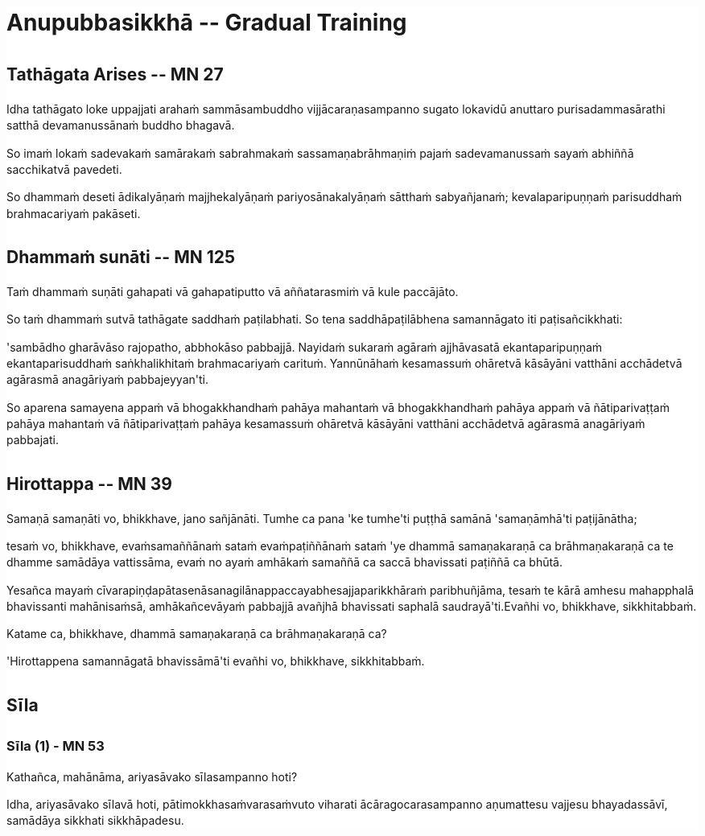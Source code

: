 # Anupubbasikkhā -- Gradual Training

## Tathāgata Arises -- MN 27

Idha tathāgato loke uppajjati arahaṁ sammāsambuddho vijjācaraṇasampanno sugato lokavidū anuttaro purisadammasārathi satthā devamanussānaṁ buddho bhagavā.

So imaṁ lokaṁ sadevakaṁ samārakaṁ sabrahmakaṁ sassamaṇabrāhmaṇiṁ pajaṁ sadevamanussaṁ sayaṁ abhiññā sacchikatvā pavedeti.

So dhammaṁ deseti ādikalyāṇaṁ majjhekalyāṇaṁ pariyosānakalyāṇaṁ sātthaṁ sabyañjanaṁ; kevalaparipuṇṇaṁ parisuddhaṁ brahmacariyaṁ pakāseti.

## Dhammaṁ sunāti -- MN 125

Taṁ dhammaṁ suṇāti gahapati vā gahapatiputto vā aññatarasmiṁ vā kule paccājāto.

So taṁ dhammaṁ sutvā tathāgate saddhaṁ paṭilabhati. So tena saddhāpaṭilābhena samannāgato iti paṭisañcikkhati:

'sambādho gharāvāso rajopatho, abbhokāso pabbajjā. Nayidaṁ sukaraṁ agāraṁ ajjhāvasatā ekantaparipuṇṇaṁ ekantaparisuddhaṁ saṅkhalikhitaṁ brahmacariyaṁ carituṁ. Yannūnāhaṁ kesamassuṁ ohāretvā kāsāyāni vatthāni acchādetvā agārasmā anagāriyaṁ pabbajeyyan'ti.

So aparena samayena appaṁ vā bhogakkhandhaṁ pahāya mahantaṁ vā bhogakkhandhaṁ pahāya appaṁ vā ñātiparivaṭṭaṁ pahāya mahantaṁ vā ñātiparivaṭṭaṁ pahāya kesamassuṁ ohāretvā kāsāyāni vatthāni acchādetvā agārasmā anagāriyaṁ pabbajati.

## Hirottappa -- MN 39

Samaṇā samaṇāti vo, bhikkhave, jano sañjānāti. Tumhe ca pana 'ke tumhe'ti puṭṭhā samānā 'samaṇāmhā'ti paṭijānātha;

tesaṁ vo, bhikkhave, evaṁsamaññānaṁ sataṁ evaṁpaṭiññānaṁ sataṁ 'ye dhammā samaṇakaraṇā ca brāhmaṇakaraṇā ca te dhamme samādāya vattissāma, evaṁ no ayaṁ amhākaṁ samaññā ca saccā bhavissati paṭiññā ca bhūtā.

Yesañca mayaṁ cīvarapiṇḍapātasenāsanagilānappaccayabhesajjaparikkhāraṁ paribhuñjāma, tesaṁ te kārā amhesu mahapphalā bhavissanti mahānisaṁsā, amhākañcevāyaṁ pabbajjā avañjhā bhavissati saphalā saudrayā'ti.Evañhi vo, bhikkhave, sikkhitabbaṁ.

Katame ca, bhikkhave, dhammā samaṇakaraṇā ca brāhmaṇakaraṇā ca?

'Hirottappena samannāgatā bhavissāmā'ti evañhi vo, bhikkhave, sikkhitabbaṁ.

## Sīla 

### Sīla (1) - MN 53

Kathañca, mahānāma, ariyasāvako sīlasampanno hoti?

Idha, ariyasāvako sīlavā hoti, pātimokkhasaṁvarasaṁvuto viharati ācāragocarasampanno aṇumattesu vajjesu bhayadassāvī, samādāya sikkhati sikkhāpadesu.
